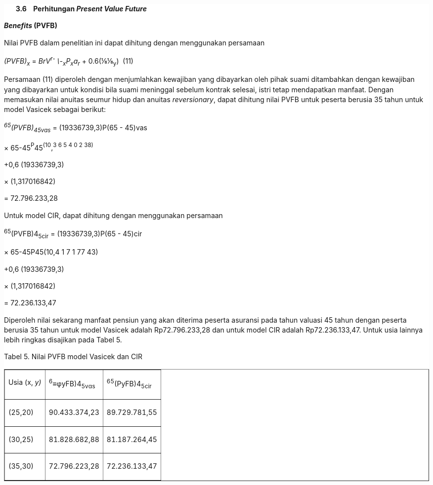 <ul style="list-style:none;"><li>
<p><span class="font13" style="font-weight:bold;">3.6 &nbsp;&nbsp;&nbsp;Perhitungan </span><span class="font13" style="font-weight:bold;font-style:italic;">Present Value Future</span></p></li></ul>
<p><span class="font13" style="font-weight:bold;font-style:italic;">Benefits</span><span class="font13" style="font-weight:bold;"> (PVFB)</span></p>
<p><span class="font13">Nilai PVFB dalam penelitian ini dapat dihitung dengan menggunakan persamaan</span></p>
<p><span class="font12" style="font-style:italic;">(PVFB)<sub>x</sub></span><span class="font12"> = </span><span class="font12" style="font-style:italic;">B</span><span class="font9" style="font-style:italic;">r</span><span class="font12" style="font-style:italic;">V<sup>r</sup></span><span class="font9" style="font-style:italic;"><sup>-</sup>∖-</span><span class="font12" style="font-style:italic;"><sub>x</sub>P<sub>x</sub>a<sub>r</sub></span><span class="font12"> + 0.6(⅛⅛<sub>y</sub>) &nbsp;</span><span class="font13">(11)</span></p>
<p><span class="font13">Persamaan (11) diperoleh dengan menjumlahkan kewajiban yang dibayarkan oleh pihak suami ditambahkan dengan kewajiban yang dibayarkan untuk kondisi bila suami meninggal sebelum kontrak selesai, istri tetap mendapatkan manfaat. Dengan memasukan nilai anuitas seumur hidup dan anuitas </span><span class="font13" style="font-style:italic;">reversionary</span><span class="font13">, dapat dihitung nilai PVFB untuk peserta berusia 35 tahun untuk model Vasicek sebagai berikut:</span></p>
<p><span class="font9" style="font-style:italic;"><sup>65</sup></span><span class="font12" style="font-style:italic;">(PVFB)<sub>45vas</sub></span><span class="font12"> = (19336739,3)P(65 - 45)</span><span class="font8">vas</span></p>
<p><span class="font12">× </span><span class="font8">65-45</span><span class="font12"><sup>P</sup></span><span class="font8">45</span><span class="font12"><sup>(10</sup>,<sup>3 6 5 4 0 2 38)</sup></span></p>
<p><span class="font12">+0,6 (19336739,3)</span></p>
<p><span class="font12">× (1,317016842)</span></p>
<p><span class="font12">= 72.796.233,28</span></p>
<p><span class="font13">Untuk model CIR, dapat dihitung dengan menggunakan persamaan</span></p>
<p><span class="font8"><sup>65</sup></span><span class="font12">(PVFB)</span><span class="font8">4</span><span class="font12"><sub>5</sub></span><span class="font13"><sub>cir</sub> </span><span class="font12">= (19336739,3)P(65 - 45)</span><span class="font8">cir</span></p>
<p><span class="font12">× </span><span class="font8">65-45</span><span class="font12">P</span><span class="font8">45</span><span class="font12">(10,4 1 7 1 77 43)</span></p>
<p><span class="font12">+0,6 (19336739,3)</span></p>
<p><span class="font12">× (1,317016842)</span></p>
<p><span class="font12">= 72.236.133,47</span></p>
<p><span class="font13">Diperoleh nilai sekarang manfaat pensiun yang akan diterima peserta asuransi pada tahun valuasi 45 tahun dengan peserta berusia 35 tahun untuk model Vasicek adalah Rp72.796.233,28 dan untuk model CIR adalah Rp72.236.133,47. Untuk usia lainnya lebih ringkas disajikan pada Tabel 5.</span></p>
<p><span class="font12">Tabel 5. Nilai PVFB model Vasicek dan CIR</span></p>
<table border="1">
<tr><td style="vertical-align:top;">
<p><span class="font12">Usia (x, </span><span class="font12" style="font-style:italic;">y)</span></p></td><td style="vertical-align:top;">
<p><span class="font8"><sup>6</sup>≡φ</span><span class="font12">yFB)</span><span class="font8">4</span><span class="font12"><sub>5</sub></span><span class="font13"><sub>vαs</sub></span></p></td><td style="vertical-align:top;">
<p><span class="font8"><sup>65</sup></span><span class="font12">(PyFB)</span><span class="font8">4</span><span class="font12"><sub>5</sub></span><span class="font13"><sub>cir</sub></span></p></td></tr>
<tr><td style="vertical-align:top;">
<p><span class="font12">(25,20)</span></p></td><td style="vertical-align:top;">
<p><span class="font12">90.433.374,23</span></p></td><td style="vertical-align:top;">
<p><span class="font12">89.729.781,55</span></p></td></tr>
<tr><td style="vertical-align:top;">
<p><span class="font12">(30,25)</span></p></td><td style="vertical-align:top;">
<p><span class="font12">81.828.682,88</span></p></td><td style="vertical-align:top;">
<p><span class="font12">81.187.264,45</span></p></td></tr>
<tr><td style="vertical-align:top;">
<p><span class="font12">(35,30)</span></p></td><td style="vertical-align:top;">
<p><span class="font12">72.796.223,28</span></p></td><td style="vertical-align:top;">
<p><span class="font12">72.236.133,47</span></p></td></tr>